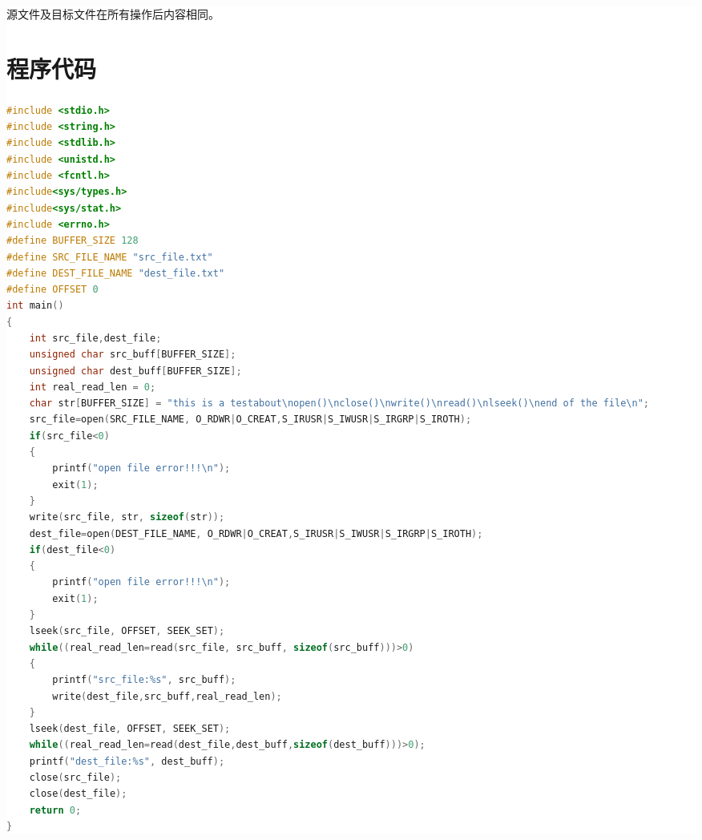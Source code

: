 源文件及目标文件在所有操作后内容相同。

# 程序代码

```c
#include <stdio.h>
#include <string.h>
#include <stdlib.h>
#include <unistd.h>
#include <fcntl.h>
#include<sys/types.h>
#include<sys/stat.h>
#include <errno.h>
#define BUFFER_SIZE 128
#define SRC_FILE_NAME "src_file.txt"
#define DEST_FILE_NAME "dest_file.txt"
#define OFFSET 0
int main()
{
	int src_file,dest_file;
	unsigned char src_buff[BUFFER_SIZE];
	unsigned char dest_buff[BUFFER_SIZE];
	int real_read_len = 0;
	char str[BUFFER_SIZE] = "this is a testabout\nopen()\nclose()\nwrite()\nread()\nlseek()\nend of the file\n";
	src_file=open(SRC_FILE_NAME, O_RDWR|O_CREAT,S_IRUSR|S_IWUSR|S_IRGRP|S_IROTH);
	if(src_file<0)
	{
		printf("open file error!!!\n");
		exit(1);
	}
	write(src_file, str, sizeof(str));
	dest_file=open(DEST_FILE_NAME, O_RDWR|O_CREAT,S_IRUSR|S_IWUSR|S_IRGRP|S_IROTH); 
	if(dest_file<0)
	{
		printf("open file error!!!\n");
		exit(1);
	}
	lseek(src_file, OFFSET, SEEK_SET); 
	while((real_read_len=read(src_file, src_buff, sizeof(src_buff)))>0)
	{
		printf("src_file:%s", src_buff);
 		write(dest_file,src_buff,real_read_len);
	}
	lseek(dest_file, OFFSET, SEEK_SET); 
	while((real_read_len=read(dest_file,dest_buff,sizeof(dest_buff)))>0); 
	printf("dest_file:%s", dest_buff);
	close(src_file);
	close(dest_file);
	return 0;
}
```